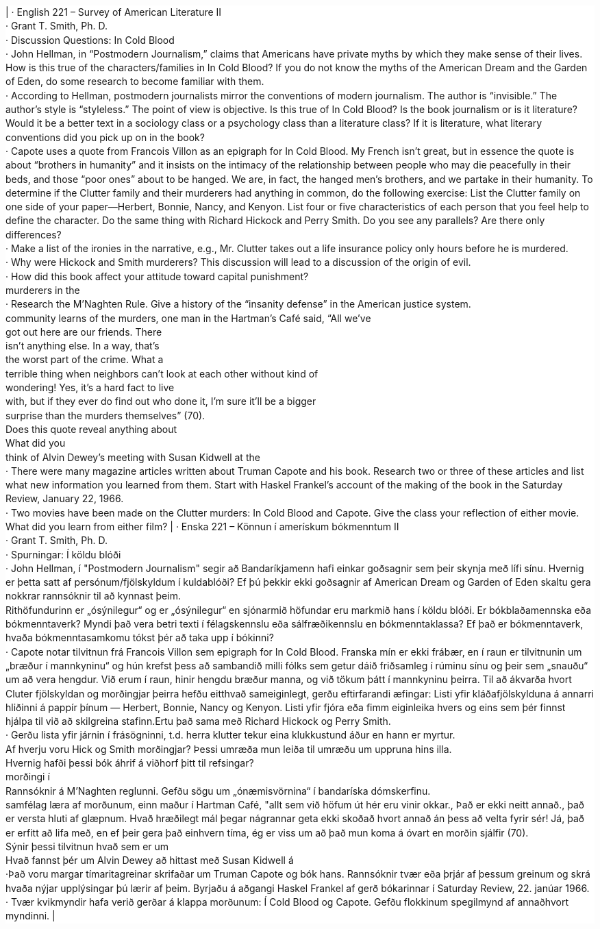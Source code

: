 | · English 221 – Survey of American Literature II<br/>· Grant T. Smith, Ph. D.<br/>· Discussion Questions: In Cold Blood<br/>· John Hellman, in “Postmodern Journalism,” claims that Americans have private myths by which they make sense of their lives. How is this true of the characters/families in In Cold Blood? If you do not know the myths of the American Dream and the Garden of Eden, do some research to become familiar with them.<br/>· According to Hellman, postmodern journalists mirror the conventions of modern journalism. The author is “invisible.” The author’s style is “styleless.” The point of view is objective. Is this true of In Cold Blood? Is the book journalism or is it literature? Would it be a better text in a sociology class or a psychology class than a literature class? If it is literature, what literary conventions did you pick up on in the book?<br/>· Capote uses a quote from Francois Villon as an epigraph for In Cold Blood. My French isn’t great, but in essence the quote is about “brothers in humanity” and it insists on the intimacy of the relationship between people who may die peacefully in their beds, and those “poor ones” about to be hanged. We are, in fact, the hanged men’s brothers, and we partake in their humanity. To determine if the Clutter family and their murderers had anything in common, do the following exercise: List the Clutter family on one side of your paper—Herbert, Bonnie, Nancy, and Kenyon. List four or five characteristics of each person that you feel help to define the character. Do the same thing with Richard Hickock and Perry Smith. Do you see any parallels? Are there only differences?<br/>· Make a list of the ironies in the narrative, e.g., Mr. Clutter takes out a life insurance policy only hours before he is murdered.<br/>· Why were Hickock and Smith murderers? This discussion will lead to a discussion of the origin of evil.<br/>· How did this book affect your attitude toward capital punishment?<br/>murderers in the<br/>· Research the M’Naghten Rule. Give a history of the “insanity defense” in the American justice system.<br/>community learns of the murders, one man in the Hartman’s Café said, “All we’ve<br/>got out here are our friends. There<br/>isn’t anything else. In a way, that’s<br/>the worst part of the crime. What a<br/>terrible thing when neighbors can’t look at each other without kind of<br/>wondering! Yes, it’s a hard fact to live<br/>with, but if they ever do find out who done it, I’m sure it’ll be a bigger<br/>surprise than the murders themselves” (70).<br/>Does this quote reveal anything about<br/>What did you<br/>think of Alvin Dewey’s meeting with Susan Kidwell at the<br/>· There were many magazine articles written about Truman Capote and his book. Research two or three of these articles and list what new information you learned from them. Start with Haskel Frankel’s account of the making of the book in the Saturday Review, January 22, 1966.<br/>· Two movies have been made on the Clutter murders: In Cold Blood and Capote. Give the class your reflection of either movie. What did you learn from either film? | · Enska 221 – Könnun í amerískum bókmenntum II<br/>· Grant T. Smith, Ph. D.<br/>· Spurningar: Í köldu blóði<br/>· John Hellman, í "Postmodern Journalism" segir að Bandaríkjamenn hafi einkar goðsagnir sem þeir skynja með lífi sínu. Hvernig er þetta satt af persónum/fjölskyldum í kuldablóði? Ef þú þekkir ekki goðsagnir af American Dream og Garden of Eden skaltu gera nokkrar rannsóknir til að kynnast þeim.<br/>Rithöfundurinn er „ósýnilegur“ og er „ósýnilegur“ en sjónarmið höfundar eru markmið hans í köldu blóði. Er bókblaðamennska eða bókmenntaverk? Myndi það vera betri texti í félagskennslu eða sálfræðikennslu en bókmenntaklassa? Ef það er bókmenntaverk, hvaða bókmenntasamkomu tókst þér að taka upp í bókinni?<br/>· Capote notar tilvitnun frá Francois Villon sem epigraph for In Cold Blood. Franska mín er ekki frábær, en í raun er tilvitnunin um „bræður í mannkyninu“ og hún krefst þess að sambandið milli fólks sem getur dáið friðsamleg í rúminu sínu og þeir sem „snauðu“ um að vera hengdur. Við erum í raun, hinir hengdu bræður manna, og við tökum þátt í mannkyninu þeirra. Til að ákvarða hvort Cluter fjölskyldan og morðingjar þeirra hefðu eitthvað sameiginlegt, gerðu eftirfarandi æfingar: Listi yfir kláðafjölskylduna á annarri hliðinni á pappír þínum — Herbert, Bonnie, Nancy og Kenyon. Listi yfir fjóra eða fimm eiginleika hvers og eins sem þér finnst hjálpa til við að skilgreina stafinn.Ertu það sama með Richard Hickock og Perry Smith.<br/>· Gerðu lista yfir járnin í frásögninni, t.d. herra klutter tekur eina klukkustund áður en hann er myrtur.<br/>Af hverju voru Hick og Smith morðingjar? Þessi umræða mun leiða til umræðu um uppruna hins illa.<br/>Hvernig hafði þessi bók áhrif á viðhorf þitt til refsingar?<br/>morðingi í<br/>Rannsóknir á M’Naghten reglunni. Gefðu sögu um „ónæmisvörnina“ í bandaríska dómskerfinu.<br/>samfélag læra af morðunum, einn maður í Hartman Café, "allt sem við höfum út hér eru vinir okkar., Það er ekki neitt annað., það er versta hluti af glæpnum. Hvað hræðilegt mál þegar nágrannar geta ekki skoðað hvort annað án þess að velta fyrir sér! Já, það er erfitt að lifa með, en ef þeir gera það einhvern tíma, ég er viss um að það mun koma á óvart en morðin sjálfir (70).<br/>Sýnir þessi tilvitnun hvað sem er um<br/>Hvað fannst þér um Alvin Dewey að hittast með Susan Kidwell á<br/>·Það voru margar tímaritagreinar skrifaðar um Truman Capote og bók hans. Rannsóknir tvær eða þrjár af þessum greinum og skrá hvaða nýjar upplýsingar þú lærir af þeim. Byrjaðu á aðgangi Haskel Frankel af gerð bókarinnar í Saturday Review, 22. janúar 1966.<br/>· Tvær kvikmyndir hafa verið gerðar á klappa morðunum: Í Cold Blood og Capote. Gefðu flokkinum spegilmynd af annaðhvort myndinni. |